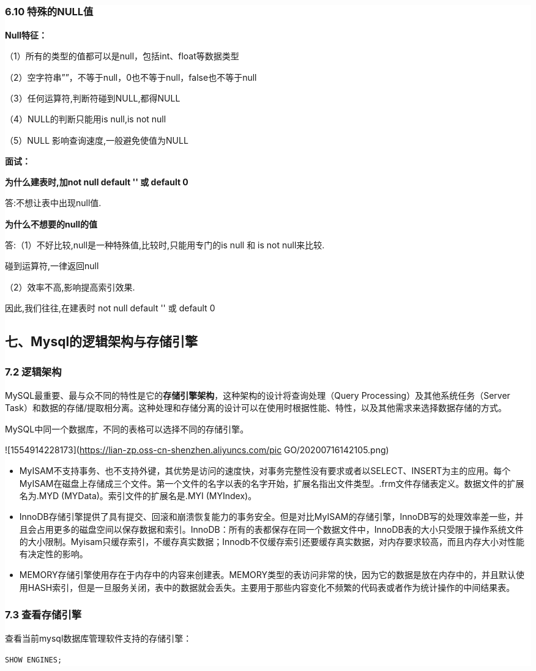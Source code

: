 ### 6.10 特殊的NULL值

**Null特征：**

（1）所有的类型的值都可以是null，包括int、float等数据类型

（2）空字符串””，不等于null，0也不等于null，false也不等于null

（3）任何运算符,判断符碰到NULL,都得NULL

（4）NULL的判断只能用is null,is not null

（5）NULL 影响查询速度,一般避免使值为NULL

 

**面试：**

**为什么建表时,加not null default '' 或 default 0**

答:不想让表中出现null值.

**为什么不想要的null的值**

答:（1）不好比较,null是一种特殊值,比较时,只能用专门的is null 和 is not null来比较.

碰到运算符,一律返回null

（2）效率不高,影响提高索引效果.

因此,我们往往,在建表时 not null default '' 或 default 0



## 七、Mysql的逻辑架构与存储引擎

### 7.2 逻辑架构

MySQL最重要、最与众不同的特性是它的**存储引擎架构**，这种架构的设计将查询处理（Query Processing）及其他系统任务（Server Task）和数据的存储/提取相分离。这种处理和存储分离的设计可以在使用时根据性能、特性，以及其他需求来选择数据存储的方式。

MySQL中同一个数据库，不同的表格可以选择不同的存储引擎。

![1554914228173](https://lian-zp.oss-cn-shenzhen.aliyuncs.com/pic GO/20200716142105.png)

- MyISAM不支持事务、也不支持外键，其优势是访问的速度快，对事务完整性没有要求或者以SELECT、INSERT为主的应用。每个MyISAM在磁盘上存储成三个文件。第一个文件的名字以表的名字开始，扩展名指出文件类型。.frm文件存储表定义。数据文件的扩展名为.MYD (MYData)。索引文件的扩展名是.MYI (MYIndex)。

- InnoDB存储引擎提供了具有提交、回滚和崩溃恢复能力的事务安全。但是对比MyISAM的存储引擎，InnoDB写的处理效率差一些，并且会占用更多的磁盘空间以保存数据和索引。InnoDB：所有的表都保存在同一个数据文件中，InnoDB表的大小只受限于操作系统文件的大小限制。Myisam只缓存索引，不缓存真实数据；Innodb不仅缓存索引还要缓存真实数据，对内存要求较高，而且内存大小对性能有决定性的影响。

- MEMORY存储引擎使用存在于内存中的内容来创建表。MEMORY类型的表访问非常的快，因为它的数据是放在内存中的，并且默认使用HASH索引，但是一旦服务关闭，表中的数据就会丢失。主要用于那些内容变化不频繁的代码表或者作为统计操作的中间结果表。

### 7.3 查看存储引擎

查看当前mysql数据库管理软件支持的存储引擎： 

```mysql
SHOW ENGINES; 
```
